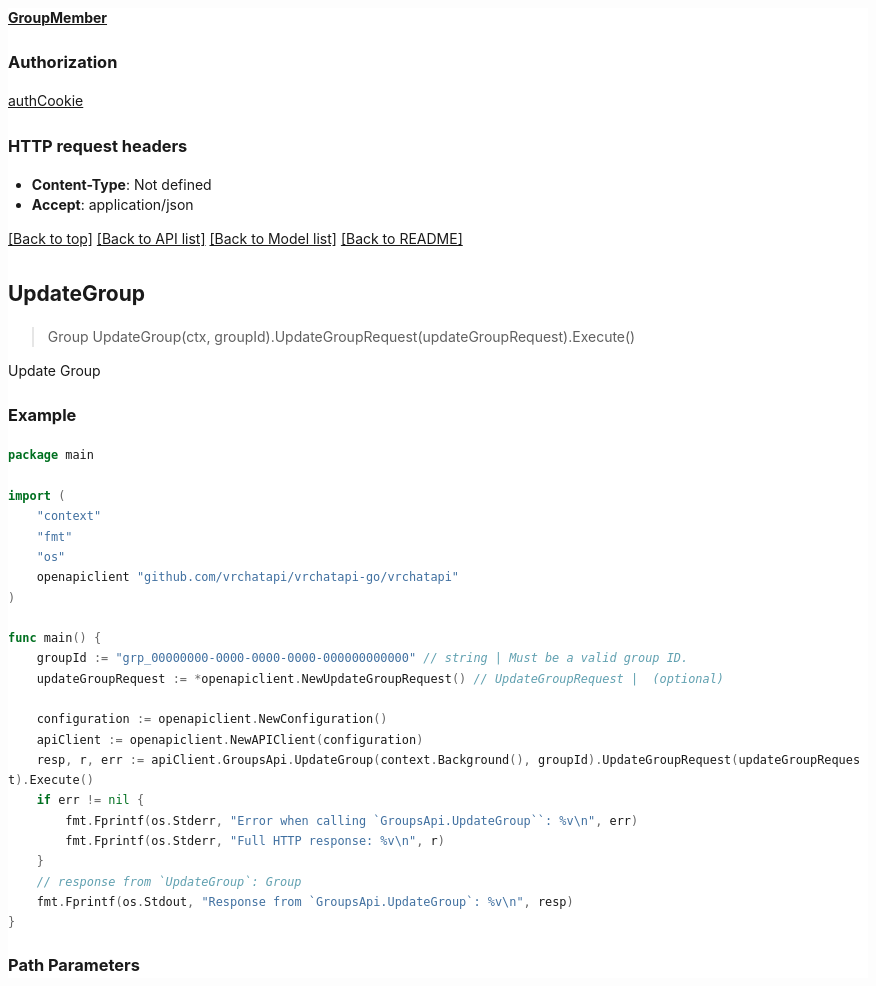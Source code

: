 [**GroupMember**](GroupMember.md)

### Authorization

[authCookie](../README.md#authCookie)

### HTTP request headers

- **Content-Type**: Not defined
- **Accept**: application/json

[[Back to top]](#) [[Back to API list]](../README.md#documentation-for-api-endpoints)
[[Back to Model list]](../README.md#documentation-for-models)
[[Back to README]](../README.md)


## UpdateGroup

> Group UpdateGroup(ctx, groupId).UpdateGroupRequest(updateGroupRequest).Execute()

Update Group



### Example

```go
package main

import (
    "context"
    "fmt"
    "os"
    openapiclient "github.com/vrchatapi/vrchatapi-go/vrchatapi"
)

func main() {
    groupId := "grp_00000000-0000-0000-0000-000000000000" // string | Must be a valid group ID.
    updateGroupRequest := *openapiclient.NewUpdateGroupRequest() // UpdateGroupRequest |  (optional)

    configuration := openapiclient.NewConfiguration()
    apiClient := openapiclient.NewAPIClient(configuration)
    resp, r, err := apiClient.GroupsApi.UpdateGroup(context.Background(), groupId).UpdateGroupRequest(updateGroupRequest).Execute()
    if err != nil {
        fmt.Fprintf(os.Stderr, "Error when calling `GroupsApi.UpdateGroup``: %v\n", err)
        fmt.Fprintf(os.Stderr, "Full HTTP response: %v\n", r)
    }
    // response from `UpdateGroup`: Group
    fmt.Fprintf(os.Stdout, "Response from `GroupsApi.UpdateGroup`: %v\n", resp)
}
```

### Path Parameters
